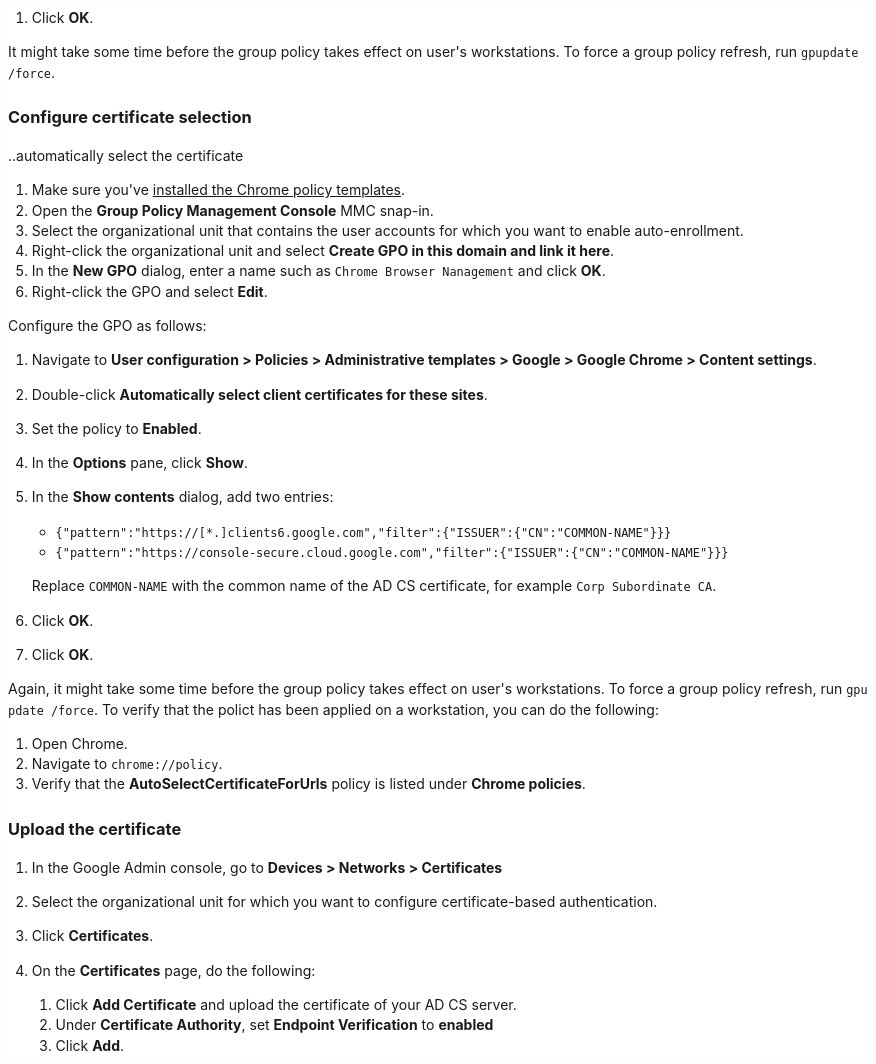 1.  Click **OK**.

It might take some time before the group policy takes effect on user's workstations. To force
a group policy refresh, run `gpupdate /force`.



### Configure certificate selection


..automatically select the certificate

1.  Make sure you've [installed the Chrome policy templates](https://support.google.com/chrome/a/answer/187202?hl=en#zippy=%2Cwindows).
1.  Open the **Group Policy Management Console** MMC snap-in.
1.  Select the organizational unit that contains the user accounts for which you want to
    enable auto-enrollment.
1.  Right-click the organizational unit and select **Create GPO in this domain and link it here**.
1.  In the **New GPO** dialog, enter a name such as `Chrome Browser Nanagement`  and click **OK**.
1.  Right-click the GPO and select **Edit**.

Configure the GPO as follows:

1.  Navigate to **User configuration > Policies > Administrative templates > Google > Google Chrome > Content settings**.
1.  Double-click **Automatically select client certificates for these sites**.
1.  Set the policy to **Enabled**.
1.  In the **Options** pane, click **Show**.
1.  In the **Show contents** dialog, add two entries:

    *   `{"pattern":"https://[*.]clients6.google.com","filter":{"ISSUER":{"CN":"COMMON-NAME"}}}`
    *   `{"pattern":"https://console-secure.cloud.google.com","filter":{"ISSUER":{"CN":"COMMON-NAME"}}}`

    Replace `COMMON-NAME` with the common name of the AD CS certificate, for example `Corp Subordinate CA`.

1.  Click **OK**.
1.  Click **OK**.


Again, it might take some time before the group policy takes effect on user's workstations. To force
a group policy refresh, run `gpupdate /force`. To verify that the polict has been applied on a workstation,
you can do the following:

1.  Open Chrome.
1.  Navigate to `chrome://policy`.
1.  Verify that the **AutoSelectCertificateForUrls** policy is listed under **Chrome policies**.


### Upload the certificate

1.  In the Google Admin console, go to **Devices > Networks > Certificates**
1.  Select the organizational unit for which you want to configure certificate-based authentication.
1.  Click **Certificates**.
1.  On the **Certificates** page, do the following:

    1.  Click **Add Certificate** and upload the certificate of your AD CS server.
    1.  Under **Certificate Authority**, set **Endpoint Verification** to **enabled**
    1.  Click **Add**.
    